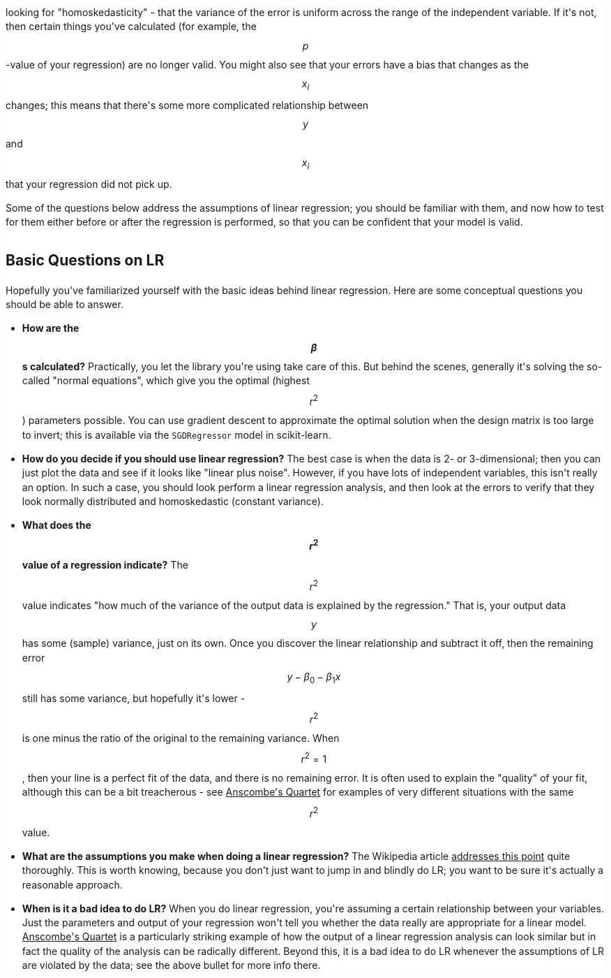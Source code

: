   looking for "homoskedasticity" - that the variance of the error is uniform
  across the range of the independent variable. If it's not, then certain
  things you've calculated (for example, the $$p$$-value of your regression)
  are no longer valid. You might also see that your errors have a bias that
  changes as the $$x_i$$ changes; this means that there's some more complicated
  relationship between $$y$$ and $$x_i$$ that your regression did not pick up.
  
Some of the questions below address the assumptions of linear regression; you
should be familiar with them, and now how to test for them either before or
after the regression is performed, so that you can be confident that your model
is valid.

## Basic Questions on LR

Hopefully you've familiarized yourself with the basic ideas behind linear
regression. Here are some conceptual questions you should be able to answer.

- **How are the $$\beta$$s calculated?** Practically, you let the library
  you're using take care of this. But behind the scenes, generally it's solving
  the so-called "normal equations", which give you the optimal (highest
  $$r^2$$) parameters possible.  You can use gradient descent to approximate
  the optimal solution when the design matrix is too large to invert; this is
  available via the `SGDRegressor` model in scikit-learn.
  
- **How do you decide if you should use linear regression?** The best case is
  when the data is 2- or 3-dimensional; then you can just plot the data and see
  if it looks like "linear plus noise". However, if you have lots of
  independent variables, this isn't really an option. In such a case, you
  should look perform a linear regression analysis, and then look at the errors
  to verify that they look normally distributed and homoskedastic (constant
  variance).

- **What does the $$r^2$$ value of a regression indicate?** The $$r^2$$ value
  indicates "how much of the variance of the output data is explained by the
  regression." That is, your output data $$y$$ has some (sample) variance, just
  on its own. Once you discover the linear relationship and subtract it off,
  then the remaining error $$y - \beta_0 - \beta_1x$$ still has some variance,
  but hopefully it's lower - $$r^2$$ is one minus the ratio of the original to
  the remaining variance. When $$r^2=1$$, then your line is a perfect fit of
  the data, and there is no remaining error. It is often used to explain the
  "quality" of your fit, although this can be a bit treacherous - see
  [Anscombe's Quartet][5] for examples of very different situations with the
  same $$r^2$$ value.
  
- **What are the assumptions you make when doing a linear regression?** The
  Wikipedia article [addresses this point][4] quite thoroughly. This is worth
  knowing, because you don't just want to jump in and blindly do LR; you want
  to be sure it's actually a reasonable approach.
  
- **When is it a bad idea to do LR?** When you do linear regression, you're assuming a
  certain relationship between your variables. Just the parameters and output of your
  regression won't tell you whether the data really are appropriate for a linear
  model. [Anscombe's Quartet][5] is a particularly striking example of how the output of
  a linear regression analysis can look similar but in fact the quality of the analysis
  can be radically different. Beyond this, it is a bad idea to do LR whenever the
  assumptions of LR are violated by the data; see the above bullet for more info there.
  

[1]: https://ocw.mit.edu/courses/mathematics/18-05-introduction-to-probability-and-statistics-spring-2014/index.htm
[2]: https://en.wikipedia.org/wiki/Bootstrapping_(statistics)
[3]: https://en.wikipedia.org/wiki/Linear_regression
[4]: https://en.wikipedia.org/wiki/Linear_regression#Assumptions
[5]: https://en.wikipedia.org/wiki/Anscombe%27s_quartet
[6]: https://ocw.mit.edu/courses/mathematics/18-05-introduction-to-probability-and-statistics-spring-2014/readings/MIT18_05S14_Reading25.pdf
[7]: https://realpython.com/linear-regression-in-python/
[8]: https://www.geeksforgeeks.org/linear-regression-python-implementation/
[9]: https://machinelearningmastery.com/a-gentle-introduction-to-the-bootstrap-method/
[10]: https://towardsdatascience.com/an-introduction-to-the-bootstrap-method-58bcb51b4d60
[11]: https://www.goodreads.com/book/show/619590.Bayesian_Data_Analysis
[12]: https://ocw.mit.edu/courses/mathematics/18-05-introduction-to-probability-and-statistics-spring-2014/readings/MIT18_05S14_Reading3.pdf
[13]: https://ocw.mit.edu/courses/mathematics/18-05-introduction-to-probability-and-statistics-spring-2014/readings/
[14]: https://en.wikipedia.org/wiki/Conjugate_prior
[15]: https://en.wikipedia.org/wiki/Type_I_and_type_II_errors#Type_I_error
[16]: https://stats.stackexchange.com
[17]: https://ocw.mit.edu/courses/mathematics/18-05-introduction-to-probability-and-statistics-spring-2014/readings/MIT18_05S14_Reading24.pdf
[18]: https://ocw.mit.edu/courses/mathematics/18-05-introduction-to-probability-and-statistics-spring-2014/readings/MIT18_05S14_Reading10b.pdf
[^fnote1]: Of course, the actual statement is careful about the mode of
[^fnotea]: If this feels familiar, it's because it's (statistically speaking)
[^fnote2]: Again, we're being loose here - it has to have finite variance, and
[^fnote3]: I'm being a little loose with definitions here - the width of a
[^fnote4]: As usual, we're being a bit sloppy - we're just using the sample variance in
[^fnotec]: Some of the issues that arise here (for example, over- and
[^fnoteb]: $$\beta_0$$ just represents the difference in the mean of the two
[^fnoted]: Why are you using MATLAB? Stop that. You're not in school anymore.
[^fnotez]: In doing bootstrapping, we're really trying to find the distribution of our